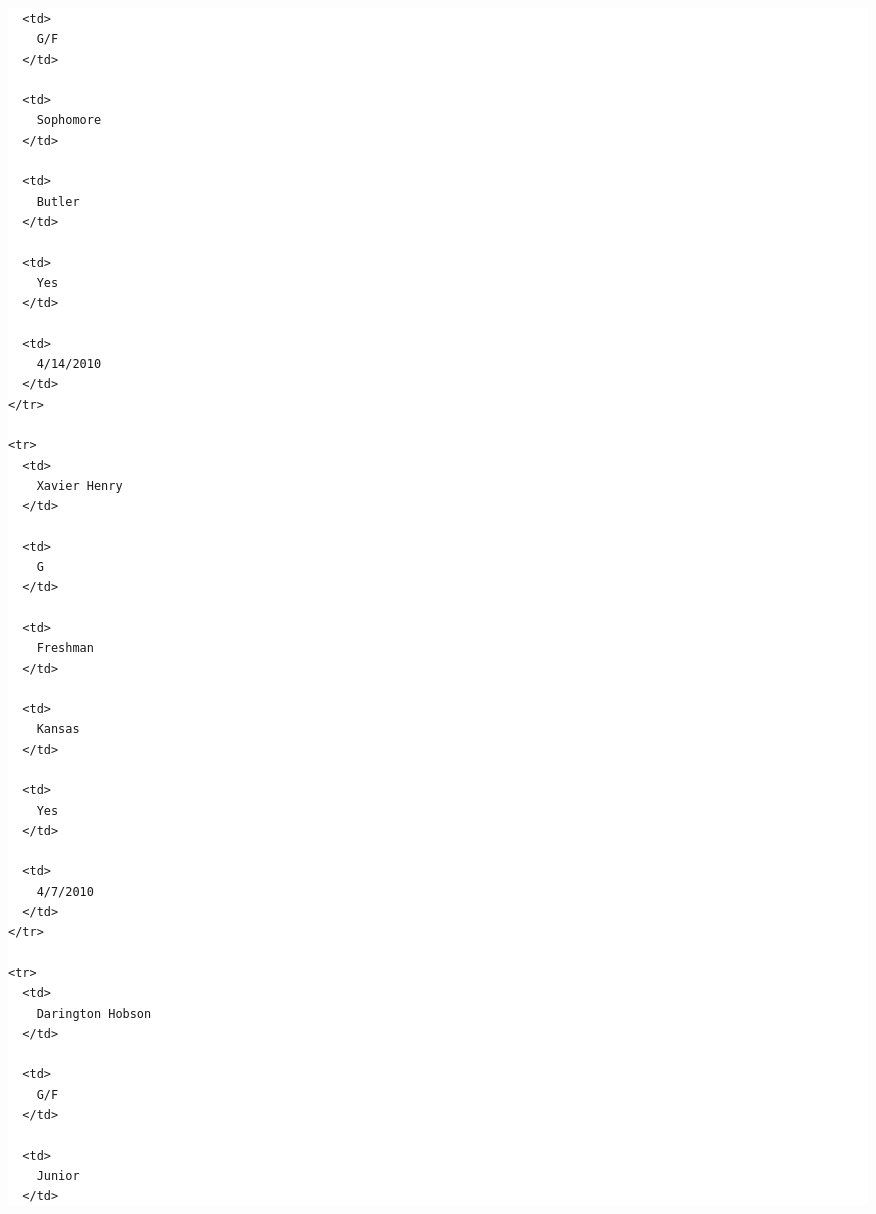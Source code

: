       <td>
        G/F
      </td>

      <td>
        Sophomore
      </td>

      <td>
        Butler
      </td>

      <td>
        Yes
      </td>

      <td>
        4/14/2010
      </td>
    </tr>

    <tr>
      <td>
        Xavier Henry
      </td>

      <td>
        G
      </td>

      <td>
        Freshman
      </td>

      <td>
        Kansas
      </td>

      <td>
        Yes
      </td>

      <td>
        4/7/2010
      </td>
    </tr>

    <tr>
      <td>
        Darington Hobson
      </td>

      <td>
        G/F
      </td>

      <td>
        Junior
      </td>
